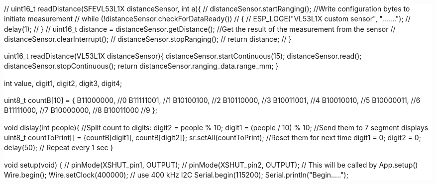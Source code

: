 // uint16_t readDistance(SFEVL53L1X distanceSensor, int a){
//     distanceSensor.startRanging(); //Write configuration bytes to initiate measurement
//     while (!distanceSensor.checkForDataReady())
//     {
//         ESP_LOGE("VL53L1X custom sensor", ".......");
//         delay(1);
//     }
//     uint16_t distance = distanceSensor.getDistance(); //Get the result of the measurement from the sensor
//     distanceSensor.clearInterrupt();
//     distanceSensor.stopRanging();
//     return distance;
//   }

uint16_t readDistance(VL53L1X distanceSensor){
  distanceSensor.startContinuous(15);
  distanceSensor.read();
  distanceSensor.stopContinuous();
  return distanceSensor.ranging_data.range_mm;
}

int value, digit1, digit2, digit3, digit4;

uint8_t countB[10] = {
  B11000000, //0
  B11111001, //1
  B10100100, //2
  B10110000, //3
  B10011001, //4
  B10010010, //5
  B10000011, //6
  B11111000, //7
  B10000000, //8
  B10011000  //9
};

void dislay(int people){
  //Split count to digits:
  digit2 = people % 10;
  digit1 = (people / 10) % 10;
  //Send them to 7 segment displays
  uint8_t countToPrint[] = {countB[digit1], countB[digit2]};
  sr.setAll(countToPrint);
  //Reset them for next time
  digit1 = 0;
  digit2 = 0;
  delay(50); // Repeat every 1 sec
}

void setup(void)
{
//    pinMode(XSHUT_pin1, OUTPUT);
//    pinMode(XSHUT_pin2, OUTPUT);
    // This will be called by App.setup()
    Wire.begin();
    Wire.setClock(400000); // use 400 kHz I2C
    Serial.begin(115200);
    Serial.println("Begin.....");
